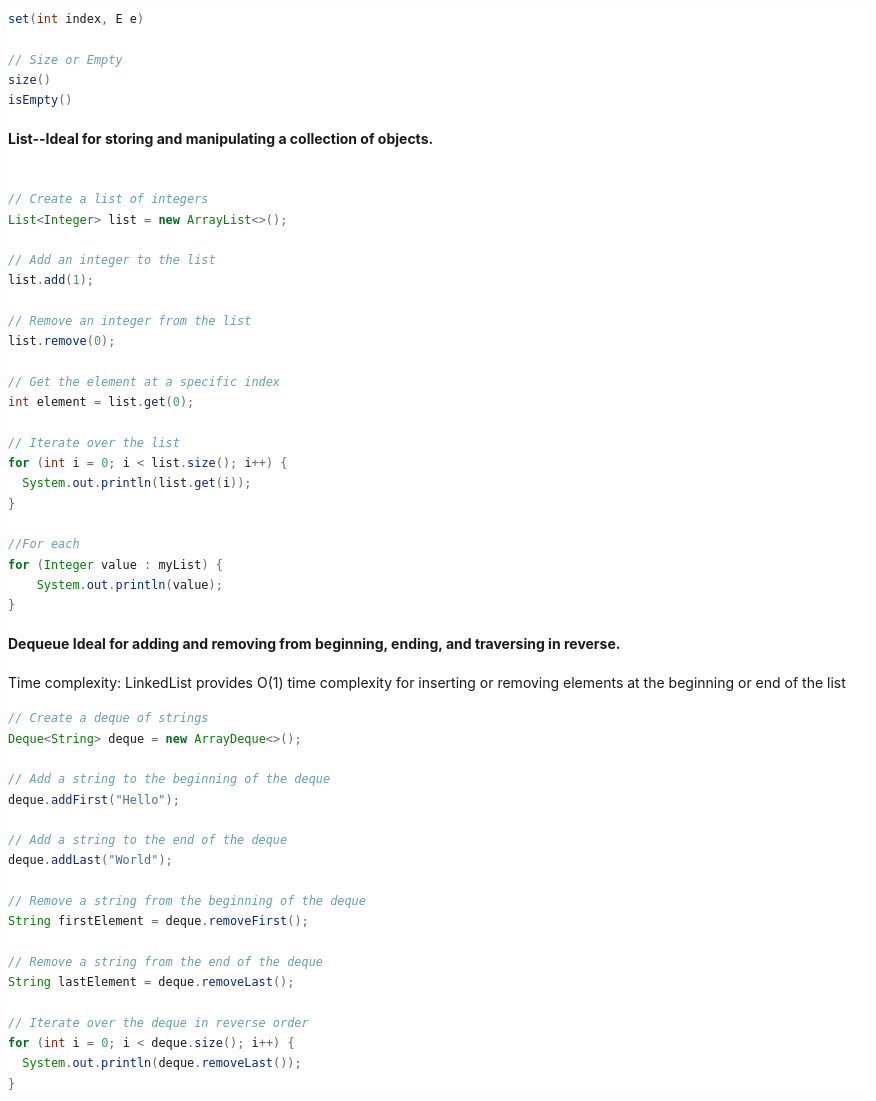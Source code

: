 ```java
set(int index, E e)

// Size or Empty
size()
isEmpty()

```

#### List--Ideal for storing and manipulating a collection of objects.
```java

// Create a list of integers
List<Integer> list = new ArrayList<>();

// Add an integer to the list
list.add(1);

// Remove an integer from the list
list.remove(0);

// Get the element at a specific index
int element = list.get(0);

// Iterate over the list
for (int i = 0; i < list.size(); i++) {
  System.out.println(list.get(i));
}

//For each
for (Integer value : myList) {
    System.out.println(value);
}


```

#### Dequeue Ideal for adding and removing from beginning, ending, and traversing in reverse.
Time complexity: LinkedList provides O(1) time complexity for inserting or removing elements at the beginning or end of the list
```java
// Create a deque of strings
Deque<String> deque = new ArrayDeque<>();

// Add a string to the beginning of the deque
deque.addFirst("Hello");

// Add a string to the end of the deque
deque.addLast("World");

// Remove a string from the beginning of the deque
String firstElement = deque.removeFirst();

// Remove a string from the end of the deque
String lastElement = deque.removeLast();

// Iterate over the deque in reverse order
for (int i = 0; i < deque.size(); i++) {
  System.out.println(deque.removeLast());
}

```